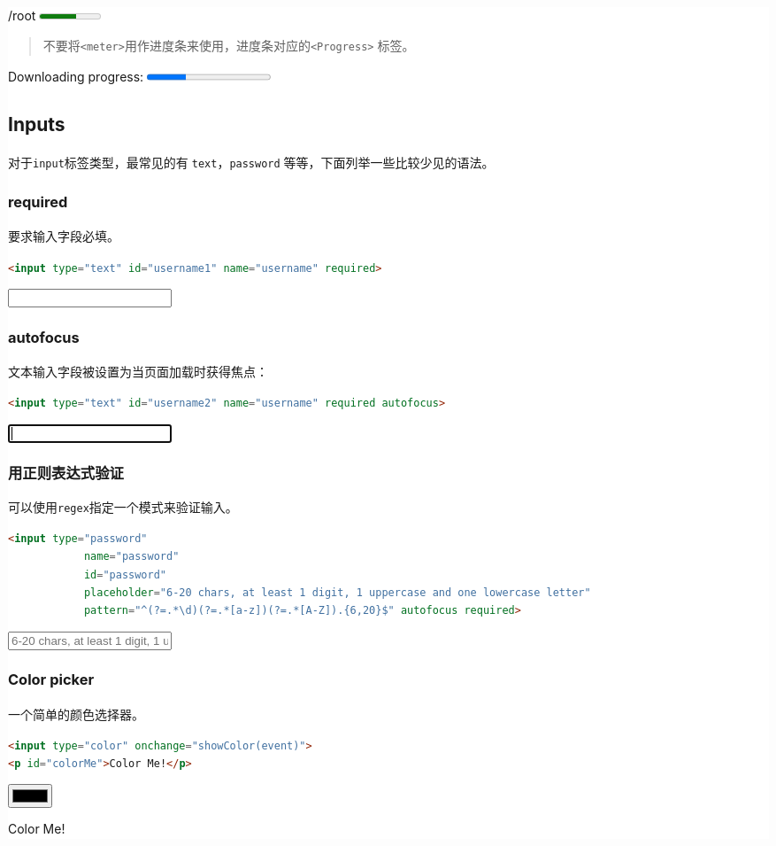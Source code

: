 <label for="root">/root</label>
<meter id="root" value="0.6">60%</meter><br>

> 不要将`<meter>`用作进度条来使用，进度条对应的`<Progress>` 标签。

<label for="file">Downloading progress:</label>
<progress id="file" value="32" max="100"> 32% </progress>

## Inputs

对于`input`标签类型，最常见的有 `text`，`password` 等等，下面列举一些比较少见的语法。

### required

要求输入字段必填。

```html
<input type="text" id="username1" name="username" required>

```

<input type="text" id="username1" name="username" required>

### autofocus

文本输入字段被设置为当页面加载时获得焦点：

```html
<input type="text" id="username2" name="username" required autofocus>

```

<input type="text" id="username2" name="username" required autofocus>

### 用正则表达式验证

可以使用`regex`指定一个模式来验证输入。

```html
<input type="password" 
            name="password" 
            id="password" 
            placeholder="6-20 chars, at least 1 digit, 1 uppercase and one lowercase letter" 
            pattern="^(?=.*\d)(?=.*[a-z])(?=.*[A-Z]).{6,20}$" autofocus required>

```

<input type="password" 
            name="password" 
            id="password" 
            placeholder="6-20 chars, at least 1 digit, 1 uppercase and one lowercase letter" 
            pattern="^(?=.*\d)(?=.*[a-z])(?=.*[A-Z]).{6,20}$" autofocus required>

### Color picker

一个简单的颜色选择器。

```html
<input type="color" onchange="showColor(event)">
<p id="colorMe">Color Me!</p>

```

<input type="color" onchange="showColor(event)">

<p id="colorMe">Color Me!</p>
